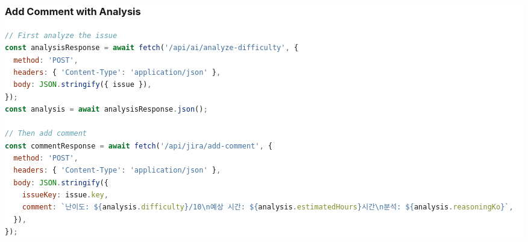 ### Add Comment with Analysis
```javascript
// First analyze the issue
const analysisResponse = await fetch('/api/ai/analyze-difficulty', {
  method: 'POST',
  headers: { 'Content-Type': 'application/json' },
  body: JSON.stringify({ issue }),
});
const analysis = await analysisResponse.json();

// Then add comment
const commentResponse = await fetch('/api/jira/add-comment', {
  method: 'POST',
  headers: { 'Content-Type': 'application/json' },
  body: JSON.stringify({
    issueKey: issue.key,
    comment: `난이도: ${analysis.difficulty}/10\n예상 시간: ${analysis.estimatedHours}시간\n분석: ${analysis.reasoningKo}`,
  }),
});
```